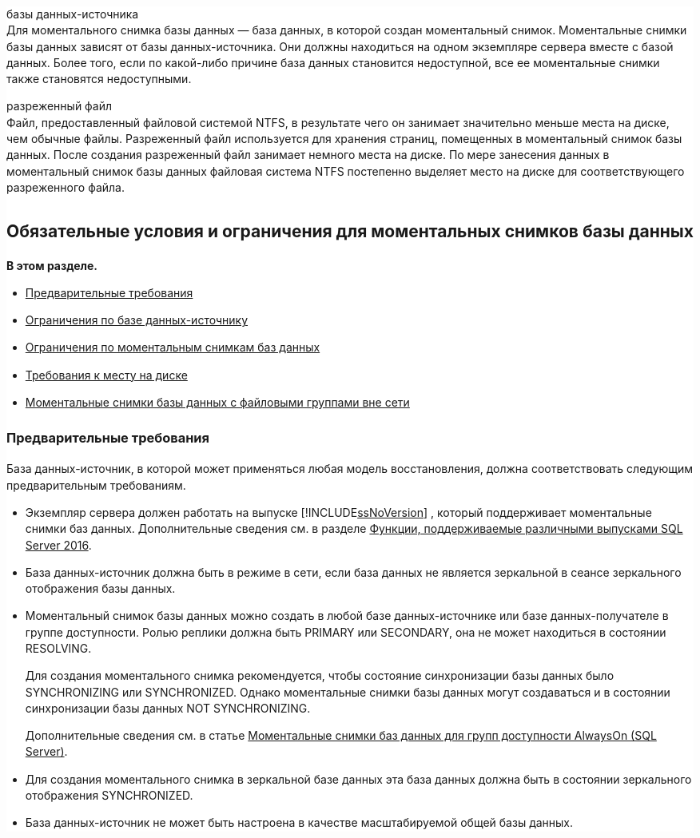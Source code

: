  базы данных-источника  
 Для моментального снимка базы данных — база данных, в которой создан моментальный снимок. Моментальные снимки базы данных зависят от базы данных-источника. Они должны находиться на одном экземпляре сервера вместе с базой данных. Более того, если по какой-либо причине база данных становится недоступной, все ее моментальные снимки также становятся недоступными.  
  
 разреженный файл  
 Файл, предоставленный файловой системой NTFS, в результате чего он занимает значительно меньше места на диске, чем обычные файлы. Разреженный файл используется для хранения страниц, помещенных в моментальный снимок базы данных. После создания разреженный файл занимает немного места на диске. По мере занесения данных в моментальный снимок базы данных файловая система NTFS постепенно выделяет место на диске для соответствующего разреженного файла.  
  
##  <a name="LimitationsRequirements"></a> Обязательные условия и ограничения для моментальных снимков базы данных  
 **В этом разделе.**  
  
-   [Предварительные требования](#Prerequisites)  
  
-   [Ограничения по базе данных-источнику](#LimitsOnSourceDb)  
  
-   [Ограничения по моментальным снимкам баз данных](#LimitsOnDbSS)  
  
-   [Требования к месту на диске](#DiskSpace)  
  
-   [Моментальные снимки базы данных с файловыми группами вне сети](#OfflineFGs)  
  
###  <a name="Prerequisites"></a> Предварительные требования  
 База данных-источник, в которой может применяться любая модель восстановления, должна соответствовать следующим предварительным требованиям.  
  
-   Экземпляр сервера должен работать на выпуске [!INCLUDE[ssNoVersion](../../includes/ssnoversion-md.md)] , который поддерживает моментальные снимки баз данных. Дополнительные сведения см. в разделе [Функции, поддерживаемые различными выпусками SQL Server 2016](~/sql-server/editions-and-supported-features-for-sql-server-2016.md).  
  
-   База данных-источник должна быть в режиме в сети, если база данных не является зеркальной в сеансе зеркального отображения базы данных.  
  
-   Моментальный снимок базы данных можно создать в любой базе данных-источнике или базе данных-получателе в группе доступности. Ролью реплики должна быть PRIMARY или SECONDARY, она не может находиться в состоянии RESOLVING.  
  
     Для создания моментального снимка рекомендуется, чтобы состояние синхронизации базы данных было SYNCHRONIZING или SYNCHRONIZED. Однако моментальные снимки базы данных могут создаваться и в состоянии синхронизации базы данных NOT SYNCHRONIZING.  
  
     Дополнительные сведения см. в статье [Моментальные снимки баз данных для групп доступности AlwaysOn (SQL Server)](../../database-engine/availability-groups/windows/database-snapshots-with-always-on-availability-groups-sql-server.md).  
  
-   Для создания моментального снимка в зеркальной базе данных эта база данных должна быть в состоянии зеркального отображения SYNCHRONIZED.  
  
-   База данных-источник не может быть настроена в качестве масштабируемой общей базы данных.  
